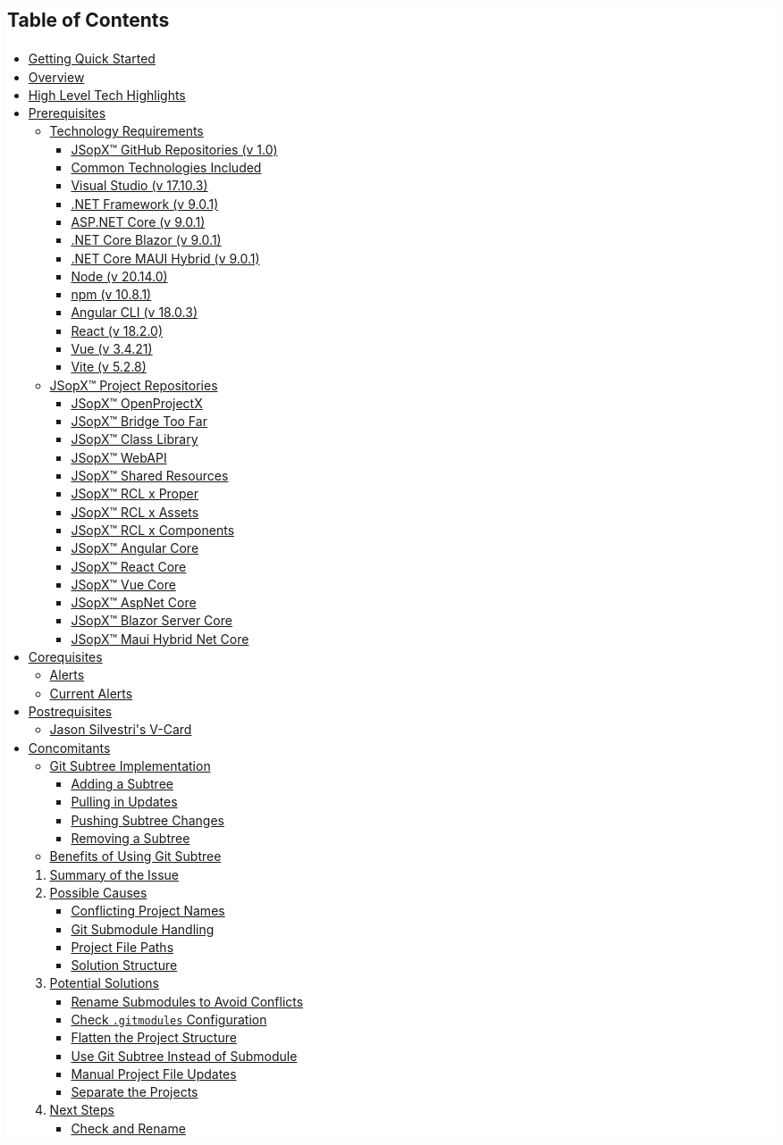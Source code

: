 
## Table of Contents

- [Getting Quick Started](#jsopx-project-technology-requirements)
- [Overview](#overview)
- [High Level Tech Highlights](#high-level-tech-highlights) 
- [Prerequisites](#prerequisites)
   - [Technology Requirements](#jsopx-project-technology-requirements)
      - [JSopX™ GitHub Repositories (v 1.0)](#jsopx-github-repositories)
      - [Common Technologies Included](#common-technologies-included)
      - [Visual Studio (v 17.10.3)](#visual-studio)
      - [.NET Framework (v 9.0.1)](#net-framework-sdk)
      - [ASP.NET Core (v 9.0.1)](#aspnet-core)
      - [.NET Core Blazor (v 9.0.1)](#net-core-blazor)
      - [.NET Core MAUI Hybrid (v 9.0.1)](#net-core-maui-hybrid)
      - [Node (v 20.14.0)](#node)
      - [npm (v 10.8.1)](#npm)
      - [Angular CLI (v 18.0.3)](#angular-cli)
      - [React (v 18.2.0)](#react)
      - [Vue (v 3.4.21)](#vue)
      - [Vite (v 5.2.8)](#vite)
  - [JSopX™ Project Repositories](#jsopx-project-repositories)
     - [JSopX™ OpenProjectX](#jsopxopenprojectx)
     - [JSopX™ Bridge Too Far](#jsopxbridgetoofar)
     - [JSopX™ Class Library](#jsopxclasslibrary)
     - [JSopX™ WebAPI](#jsopxwebapi)
     - [JSopX™ Shared Resources](#jsopxsharedresources)
     - [JSopX™ RCL x Proper](#jsopxrclxproper)
     - [JSopX™ RCL x Assets](#jsopxrclxassets)
     - [JSopX™ RCL x Components](#jsopxrclxcomponents)
     - [JSopX™ Angular Core](#jsopxangularcore)
     - [JSopX™ React Core](#jsopxreactcore)
     - [JSopX™ Vue Core](#jsopxvuecore)
     - [JSopX™ AspNet Core](#jsopxaspnetcore)
     - [JSopX™ Blazor Server Core](#jsopxblazorservercore)
     - [JSopX™ Maui Hybrid Net Core](#jsopxmauihybridnetcore)
- [Corequisites](#corequisites)
  - [Alerts](#alerts)
  - [Current Alerts](#current-alerts)
- [Postrequisites](#postrequisites)
  - [Jason Silvestri's V-Card](#jason-silvestris-v-card)
- [Concomitants](#concomitants)
  - [Git Subtree Implementation](#git-subtree-implementation)
    - [Adding a Subtree](#adding-a-subtree)
    - [Pulling in Updates](#pulling-in-updates)
    - [Pushing Subtree Changes](#pushing-subtree-changes)
    - [Removing a Subtree](#removing-a-subtree)
  - [Benefits of Using Git Subtree](#benefits-of-using-git-subtree)
  1. [Summary of the Issue](#summary-of-the-issue)
  2. [Possible Causes](#possible-causes)
     - [Conflicting Project Names](#conflicting-project-names)
     - [Git Submodule Handling](#git-submodule-handling)
     - [Project File Paths](#project-file-paths)
     - [Solution Structure](#solution-structure)
  3. [Potential Solutions](#potential-solutions)
     - [Rename Submodules to Avoid Conflicts](#1-rename-submodules-to-avoid-conflicts)
     - [Check `.gitmodules` Configuration](#2-check-gitmodules-configuration)
     - [Flatten the Project Structure](#3-flatten-the-project-structure)
     - [Use Git Subtree Instead of Submodule](#4-use-git-subtree-instead-of-submodule)
     - [Manual Project File Updates](#5-manual-project-file-updates)
     - [Separate the Projects](#6-separate-the-projects)
  4. [Next Steps](#next-steps)
     - [Check and Rename](#1-check-and-rename)